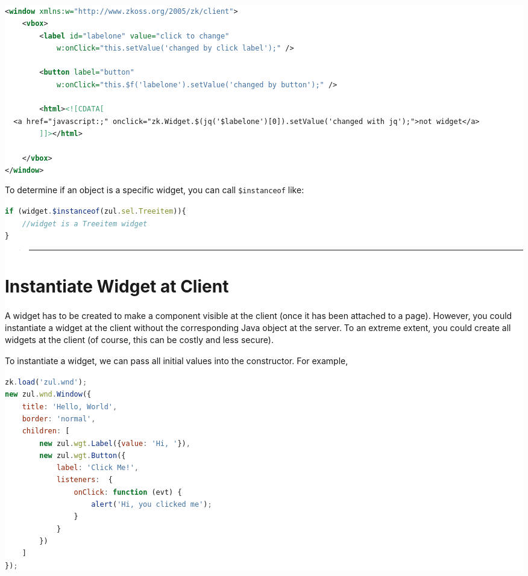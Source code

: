 ```xml
<window xmlns:w="http://www.zkoss.org/2005/zk/client">
    <vbox>
        <label id="labelone" value="click to change"
            w:onClick="this.setValue('changed by click label');" />

        <button label="button"
            w:onClick="this.$f('labelone').setValue('changed by button');" />

        <html><![CDATA[
  <a href="javascript:;" onclick="zk.Widget.$(jq('$labelone')[0]).setValue('changed with jq');">not widget</a>
        ]]></html>      
    
    </vbox>
</window>
```

To determine if an object is a specific widget, you can call
`$instanceof` like:

```javaScript
if (widget.$instanceof(zul.sel.Treeitem)){
    //widget is a Treeitem widget
}
```

> ------------------------------------------------------------------------
>
> <references/>

# Instantiate Widget at Client

A widget has to be created to make a component visible at the client
(once it has been attached to a page). However, you could instantiate a
widget at the client without the corresponding Java object at the
server. To an extreme extent, you could create all widgets at the client
(of course, this can be costly and less secure).

To instantiate a widget, we can pass all initial values into the
constructor. For example,

```javaScript
zk.load('zul.wnd');
new zul.wnd.Window({
    title: 'Hello, World',
    border: 'normal',
    children: [
        new zul.wgt.Label({value: 'Hi, '}),
        new zul.wgt.Button({
            label: 'Click Me!',
            listeners:  {
                onClick: function (evt) {
                    alert('Hi, you clicked me');
                }
            }
        })
    ]
});
```


[^1]: It actually depends on the device. For Ajax, it is a JavaScript
[^2]: A widget in the same [ID space]({{site.baseurl}}/zk_dev_ref/ui_composing/id_space).
[^3]: Since ZK 5.0.2
[^4]: Notice that a widget is not visible to users unless it is attached